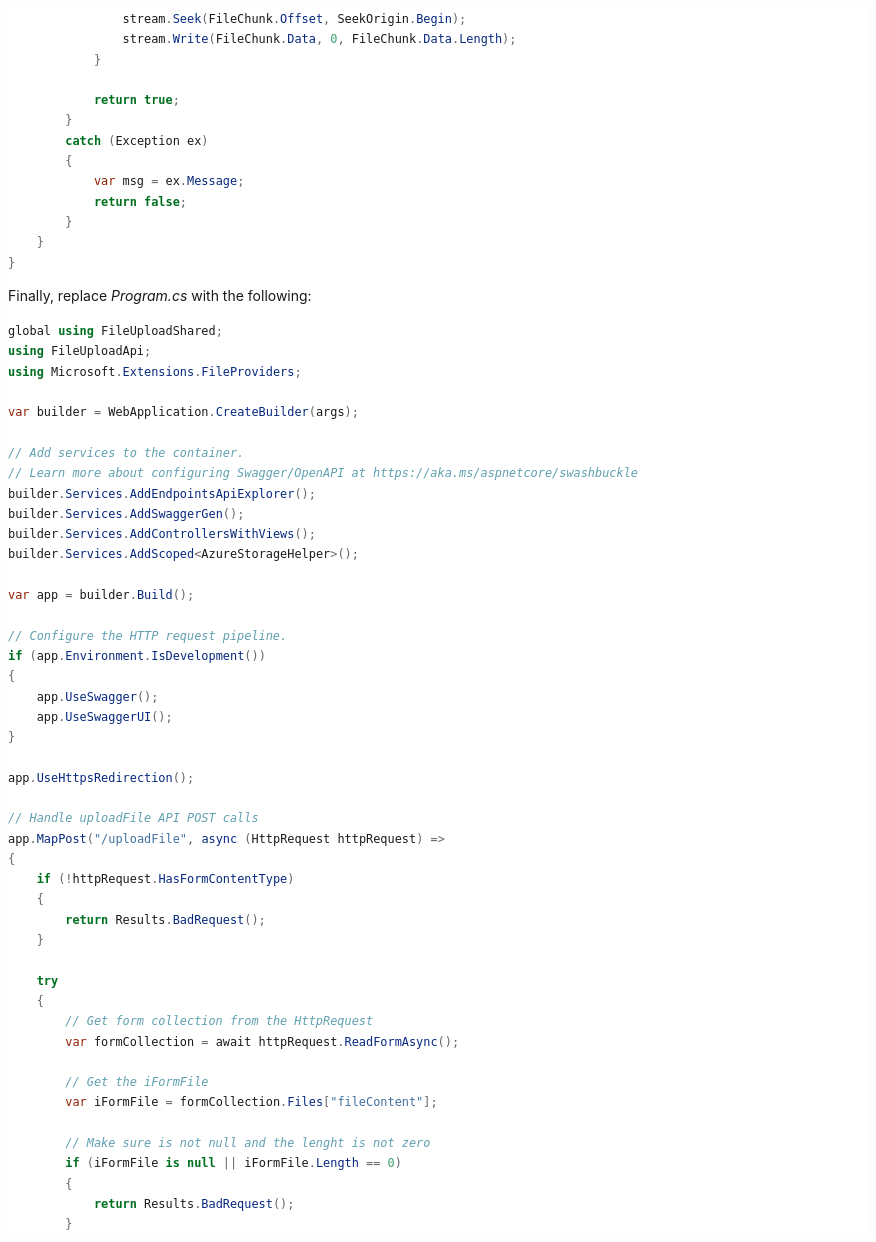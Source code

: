 ```c#
                stream.Seek(FileChunk.Offset, SeekOrigin.Begin);
                stream.Write(FileChunk.Data, 0, FileChunk.Data.Length);
            }

            return true;
        }
        catch (Exception ex)
        {
            var msg = ex.Message;
            return false;
        }
    }
}
```

Finally, replace *Program.cs* with the following:

```c#
global using FileUploadShared;
using FileUploadApi;
using Microsoft.Extensions.FileProviders;

var builder = WebApplication.CreateBuilder(args);

// Add services to the container.
// Learn more about configuring Swagger/OpenAPI at https://aka.ms/aspnetcore/swashbuckle
builder.Services.AddEndpointsApiExplorer();
builder.Services.AddSwaggerGen();
builder.Services.AddControllersWithViews();
builder.Services.AddScoped<AzureStorageHelper>();

var app = builder.Build();

// Configure the HTTP request pipeline.
if (app.Environment.IsDevelopment())
{
    app.UseSwagger();
    app.UseSwaggerUI();
}

app.UseHttpsRedirection();

// Handle uploadFile API POST calls
app.MapPost("/uploadFile", async (HttpRequest httpRequest) =>
{
    if (!httpRequest.HasFormContentType)
    {
        return Results.BadRequest();
    }

    try
    {
        // Get form collection from the HttpRequest
        var formCollection = await httpRequest.ReadFormAsync();

        // Get the iFormFile
        var iFormFile = formCollection.Files["fileContent"];

        // Make sure is not null and the lenght is not zero
        if (iFormFile is null || iFormFile.Length == 0)
        {
            return Results.BadRequest();
        }

```